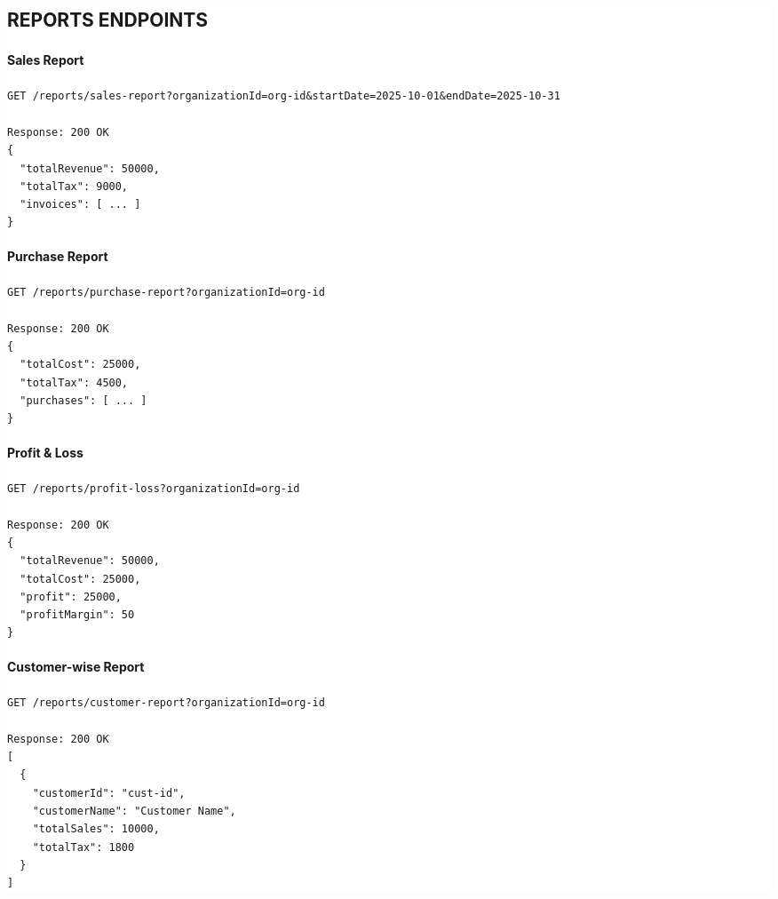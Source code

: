 
## **REPORTS ENDPOINTS**

#### **Sales Report**
```
GET /reports/sales-report?organizationId=org-id&startDate=2025-10-01&endDate=2025-10-31

Response: 200 OK
{
  "totalRevenue": 50000,
  "totalTax": 9000,
  "invoices": [ ... ]
}
```

#### **Purchase Report**
```
GET /reports/purchase-report?organizationId=org-id

Response: 200 OK
{
  "totalCost": 25000,
  "totalTax": 4500,
  "purchases": [ ... ]
}
```

#### **Profit & Loss**
```
GET /reports/profit-loss?organizationId=org-id

Response: 200 OK
{
  "totalRevenue": 50000,
  "totalCost": 25000,
  "profit": 25000,
  "profitMargin": 50
}
```

#### **Customer-wise Report**
```
GET /reports/customer-report?organizationId=org-id

Response: 200 OK
[
  {
    "customerId": "cust-id",
    "customerName": "Customer Name",
    "totalSales": 10000,
    "totalTax": 1800
  }
]
```
